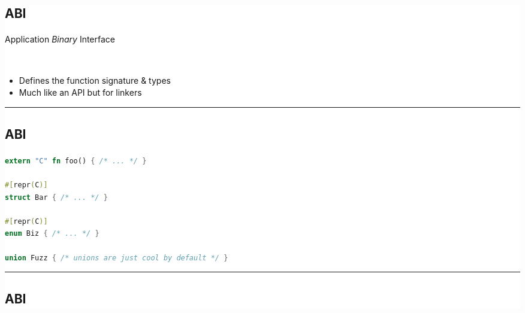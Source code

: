 

## ABI

Application _Binary_ Interface

<br/>

* Defines the function signature & types
* Much like an API but for linkers

---

## ABI

```rust
extern "C" fn foo() { /* ... */ }

#[repr(C)]
struct Bar { /* ... */ }

#[repr(C)]
enum Biz { /* ... */ }

union Fuzz { /* unions are just cool by default */ }
```

---

## ABI
